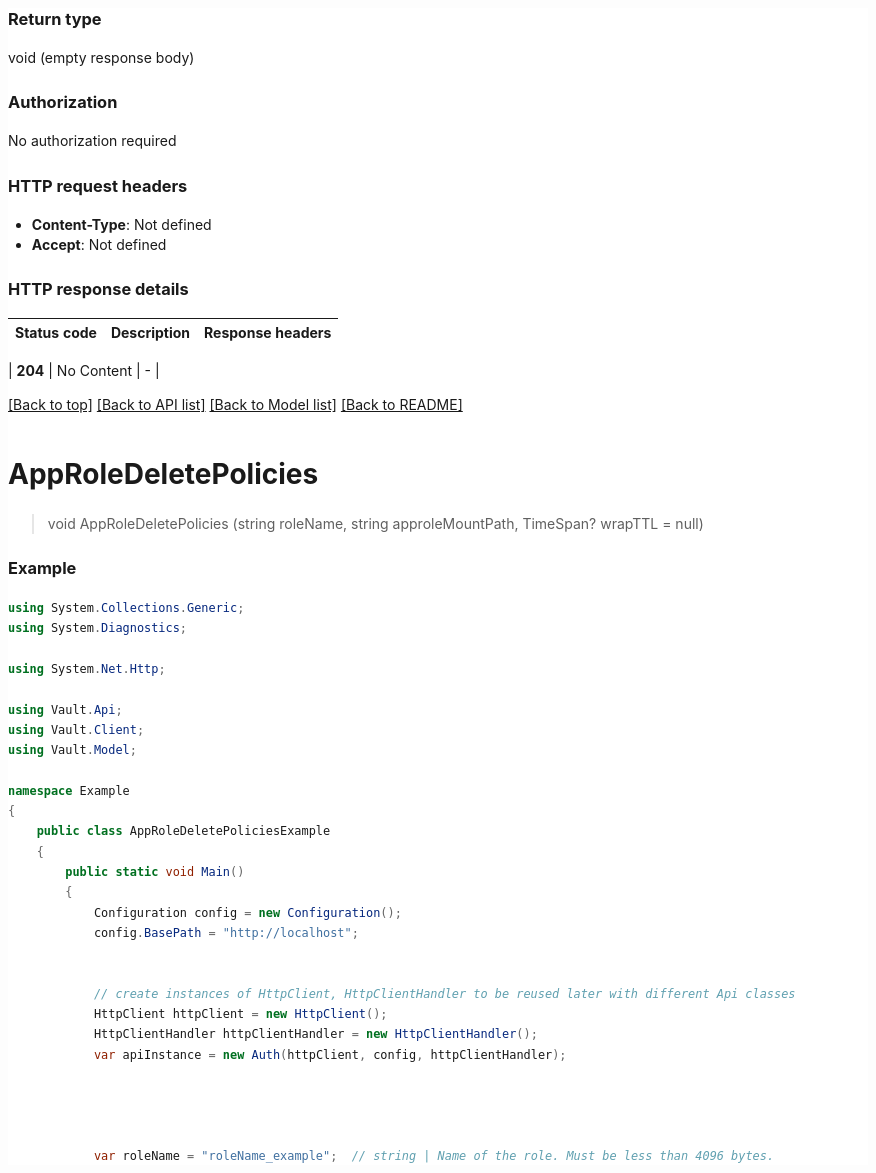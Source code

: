 
### Return type

void (empty response body)

### Authorization

No authorization required

### HTTP request headers

 - **Content-Type**: Not defined
 - **Accept**: Not defined



### HTTP response details
| Status code | Description | Response headers |
|-------------|-------------|------------------|

| **204** | No Content |  -  |



[[Back to top]](#) [[Back to API list]](../README.md#documentation-for-api-endpoints) [[Back to Model list]](../README.md#documentation-for-models) [[Back to README]](../README.md)

<a name="approledeletepolicies"></a>
# **AppRoleDeletePolicies**

> void AppRoleDeletePolicies (string roleName, string approleMountPath, TimeSpan? wrapTTL = null)



### Example
```csharp
using System.Collections.Generic;
using System.Diagnostics;

using System.Net.Http;

using Vault.Api;
using Vault.Client;
using Vault.Model;

namespace Example
{
    public class AppRoleDeletePoliciesExample
    {
        public static void Main()
        {
            Configuration config = new Configuration();
            config.BasePath = "http://localhost";
            
            
            // create instances of HttpClient, HttpClientHandler to be reused later with different Api classes
            HttpClient httpClient = new HttpClient();
            HttpClientHandler httpClientHandler = new HttpClientHandler();
            var apiInstance = new Auth(httpClient, config, httpClientHandler);
            
            
            
            
            var roleName = "roleName_example";  // string | Name of the role. Must be less than 4096 bytes.
```